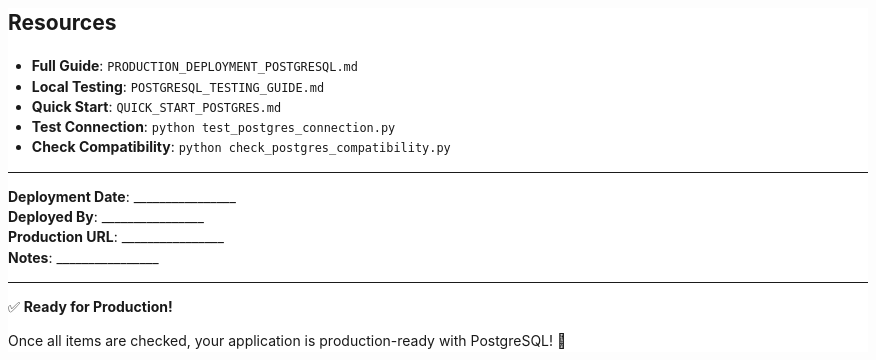 ## Resources

- **Full Guide**: `PRODUCTION_DEPLOYMENT_POSTGRESQL.md`
- **Local Testing**: `POSTGRESQL_TESTING_GUIDE.md`
- **Quick Start**: `QUICK_START_POSTGRES.md`
- **Test Connection**: `python test_postgres_connection.py`
- **Check Compatibility**: `python check_postgres_compatibility.py`

---

**Deployment Date**: ________________  
**Deployed By**: ________________  
**Production URL**: ________________  
**Notes**: ________________

---

✅ **Ready for Production!**

Once all items are checked, your application is production-ready with PostgreSQL! 🚀

